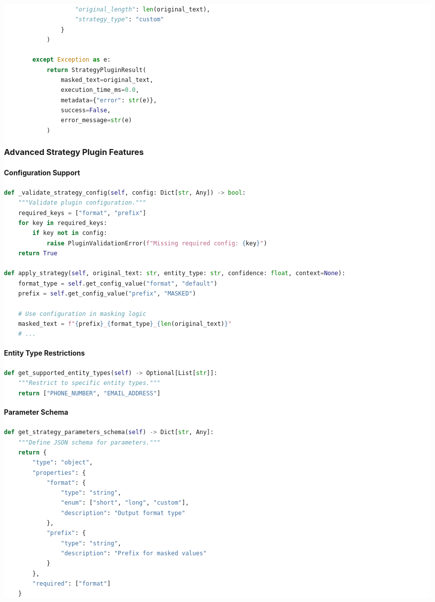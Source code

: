 ```python
                    "original_length": len(original_text),
                    "strategy_type": "custom"
                }
            )
            
        except Exception as e:
            return StrategyPluginResult(
                masked_text=original_text,
                execution_time_ms=0.0,
                metadata={"error": str(e)},
                success=False,
                error_message=str(e)
            )
```

### Advanced Strategy Plugin Features

#### Configuration Support

```python
def _validate_strategy_config(self, config: Dict[str, Any]) -> bool:
    """Validate plugin configuration."""
    required_keys = ["format", "prefix"]
    for key in required_keys:
        if key not in config:
            raise PluginValidationError(f"Missing required config: {key}")
    return True

def apply_strategy(self, original_text: str, entity_type: str, confidence: float, context=None):
    format_type = self.get_config_value("format", "default")
    prefix = self.get_config_value("prefix", "MASKED")
    
    # Use configuration in masking logic
    masked_text = f"{prefix}_{format_type}_{len(original_text)}"
    # ...
```

#### Entity Type Restrictions

```python
def get_supported_entity_types(self) -> Optional[List[str]]:
    """Restrict to specific entity types."""
    return ["PHONE_NUMBER", "EMAIL_ADDRESS"]
```

#### Parameter Schema

```python
def get_strategy_parameters_schema(self) -> Dict[str, Any]:
    """Define JSON schema for parameters."""
    return {
        "type": "object",
        "properties": {
            "format": {
                "type": "string",
                "enum": ["short", "long", "custom"],
                "description": "Output format type"
            },
            "prefix": {
                "type": "string",
                "description": "Prefix for masked values"
            }
        },
        "required": ["format"]
    }
```